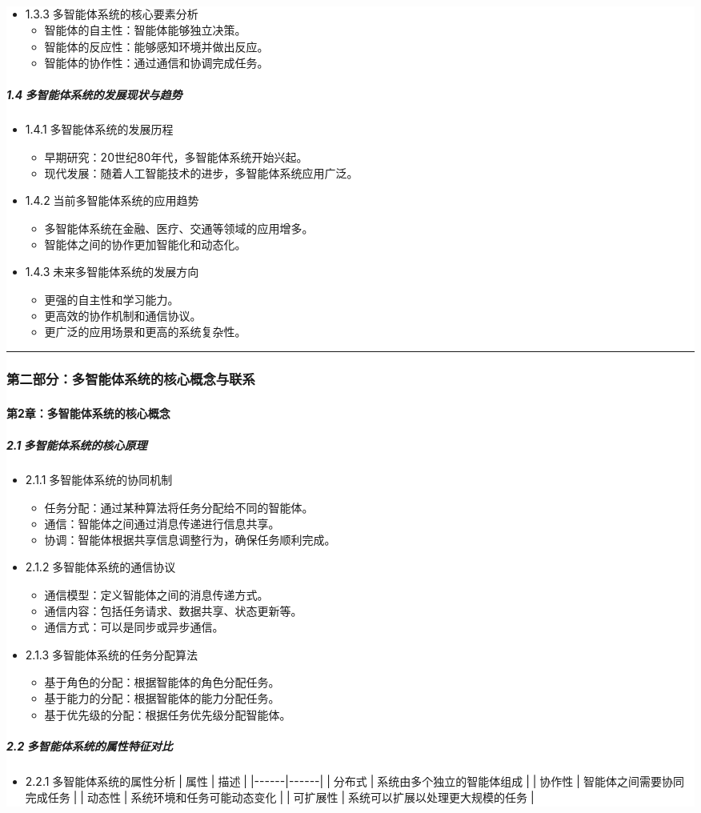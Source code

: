 - 1.3.3 多智能体系统的核心要素分析
  - 智能体的自主性：智能体能够独立决策。
  - 智能体的反应性：能够感知环境并做出反应。
  - 智能体的协作性：通过通信和协调完成任务。

##### 1.4 多智能体系统的发展现状与趋势

- 1.4.1 多智能体系统的发展历程
  - 早期研究：20世纪80年代，多智能体系统开始兴起。
  - 现代发展：随着人工智能技术的进步，多智能体系统应用广泛。

- 1.4.2 当前多智能体系统的应用趋势
  - 多智能体系统在金融、医疗、交通等领域的应用增多。
  - 智能体之间的协作更加智能化和动态化。

- 1.4.3 未来多智能体系统的发展方向
  - 更强的自主性和学习能力。
  - 更高效的协作机制和通信协议。
  - 更广泛的应用场景和更高的系统复杂性。

---

### 第二部分：多智能体系统的核心概念与联系

#### 第2章：多智能体系统的核心概念

##### 2.1 多智能体系统的核心原理

- 2.1.1 多智能体系统的协同机制
  - 任务分配：通过某种算法将任务分配给不同的智能体。
  - 通信：智能体之间通过消息传递进行信息共享。
  - 协调：智能体根据共享信息调整行为，确保任务顺利完成。

- 2.1.2 多智能体系统的通信协议
  - 通信模型：定义智能体之间的消息传递方式。
  - 通信内容：包括任务请求、数据共享、状态更新等。
  - 通信方式：可以是同步或异步通信。

- 2.1.3 多智能体系统的任务分配算法
  - 基于角色的分配：根据智能体的角色分配任务。
  - 基于能力的分配：根据智能体的能力分配任务。
  - 基于优先级的分配：根据任务优先级分配智能体。

##### 2.2 多智能体系统的属性特征对比

- 2.2.1 多智能体系统的属性分析
  | 属性 | 描述 |
  |------|------|
  | 分布式 | 系统由多个独立的智能体组成 |
  | 协作性 | 智能体之间需要协同完成任务 |
  | 动态性 | 系统环境和任务可能动态变化 |
  | 可扩展性 | 系统可以扩展以处理更大规模的任务 |
